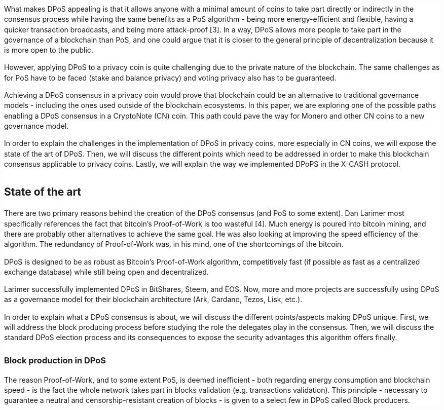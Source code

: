 What makes DPoS appealing is that it allows anyone with a minimal amount of coins to take part directly or indirectly in the consensus process while having the same benefits as a PoS algorithm - being more energy-efficient and flexible, having a quicker transaction broadcasts, and being more attack-proof \[3\]. In a way, DPoS allows more people to take part in the governance of a blockchain than PoS, and one could argue that it is closer to the general principle of decentralization because it is more open to the public.

However, applying DPoS to a privacy coin is quite challenging due to the private nature of the blockchain. The same challenges as for PoS have to be faced \(stake and balance privacy\) and voting privacy also has to be guaranteed.

Achieving a DPoS consensus in a privacy coin would prove that blockchain could be an alternative to traditional governance models - including the ones used outside of the blockchain ecosystems. In this paper, we are exploring one of the possible paths enabling a DPoS consensus in a CryptoNote \(CN\) coin. This path could pave the way for Monero and other CN coins to a new governance model.

In order to explain the challenges in the implementation of DPoS in privacy coins, more especially in CN coins, we will expose the state of the art of DPoS. Then, we will discuss the different points which need to be addressed in order to make this blockchain consensus applicable to privacy coins. Lastly, we will explain the way we implemented DPoPS in the X-CASH protocol.

## State of the art

There are two primary reasons behind the creation of the DPoS consensus \(and PoS to some extent\). Dan Larimer most specifically references the fact that bitcoin’s Proof-of-Work is too wasteful \[4\]. Much energy is poured into bitcoin mining, and there are probably other alternatives to achieve the same goal. He was also looking at improving the speed efficiency of the algorithm. The redundancy of Proof-of-Work was, in his mind, one of the shortcomings of the bitcoin.

DPoS is designed to be as robust as Bitcoin’s Proof-of-Work algorithm, competitively fast \(if possible as fast as a centralized exchange database\) while still being open and decentralized.

Larimer successfully implemented DPoS in BitShares, Steem, and EOS. Now, more and more projects are successfully using DPoS as a governance model for their blockchain architecture \(Ark, Cardano, Tezos, Lisk, etc.\).

In order to explain what a DPoS consensus is about, we will discuss the different points/aspects making DPoS unique. First, we will address the block producing process before studying the role the delegates play in the consensus. Then, we will discuss the standard DPoS election process and its consequences to expose the security advantages this algorithm offers finally.

### Block production in DPoS

The reason Proof-of-Work, and to some extent PoS, is deemed inefficient - both regarding energy consumption and blockchain speed - is the fact the whole network takes part in blocks validation \(e.g. transactions validation\). This principle - necessary to guarantee a neutral and censorship-resistant creation of blocks - is given to a select few in DPoS called Block producers.
